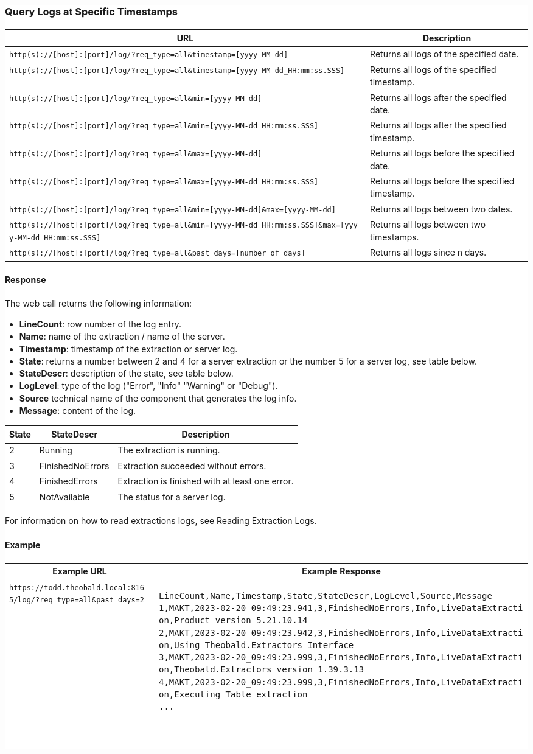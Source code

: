 
### Query Logs at Specific Timestamps

| URL       | Description  | 
|-----------|--------------|
| `http(s)://[host]:[port]/log/?req_type=all&timestamp=[yyyy-MM-dd]`  |   Returns all logs of the specified date. |
| `http(s)://[host]:[port]/log/?req_type=all&timestamp=[yyyy-MM-dd_HH:mm:ss.SSS]`  |   Returns all logs of the specified timestamp. |
| `http(s)://[host]:[port]/log/?req_type=all&min=[yyyy-MM-dd]`  |   Returns all logs after the specified date. |
| `http(s)://[host]:[port]/log/?req_type=all&min=[yyyy-MM-dd_HH:mm:ss.SSS]`  |   Returns all logs after the specified timestamp. |
| `http(s)://[host]:[port]/log/?req_type=all&max=[yyyy-MM-dd]`  |   Returns all logs before the specified date. |
| `http(s)://[host]:[port]/log/?req_type=all&max=[yyyy-MM-dd_HH:mm:ss.SSS]`  |   Returns all logs before the specified timestamp. |
| `http(s)://[host]:[port]/log/?req_type=all&min=[yyyy-MM-dd]&max=[yyyy-MM-dd]`| Returns all logs between two dates.|
| `http(s)://[host]:[port]/log/?req_type=all&min=[yyyy-MM-dd_HH:mm:ss.SSS]&max=[yyyy-MM-dd_HH:mm:ss.SSS]`  |   Returns all logs between two timestamps. |
| `http(s)://[host]:[port]/log/?req_type=all&past_days=[number_of_days]`  |   Returns all logs since n days. |



#### Response

The web call returns the following information:

- **LineCount**: row number of the log entry.
- **Name**:  name of the extraction / name of the server.
- **Timestamp**: timestamp of the extraction or server log.
- **State**: returns a number between 2 and 4 for a server extraction or the number 5 for a server log, see table below.
- **StateDescr**: description of the state, see table below.
- **LogLevel**: type of the log ("Error", "Info" "Warning" or "Debug").
- **Source** technical name of the component that generates the log info. 
- **Message**: content of the log.

| State | StateDescr       | Description                                                                    |
|-------|------------------|------------------------------------------------------------------------------|
| 2     | Running          | The extraction is running.                                                 |
| 3     | FinishedNoErrors | Extraction succeeded without errors.                                     |
| 4     | FinishedErrors   | Extraction is finished with at least one error. |
| 5     | NotAvailable     | The status for a server log.                                              |

For information on how to read extractions logs, see [Reading Extraction Logs](../logging/#reading-logs---extraction-log).

#### Example

<table>
<tr><th>Example URL</th><th>Example Response</th></tr>
<tr><td><code>https://todd.theobald.local:8165/log/?req_type=all&past_days=2</code></td>
<td><div style="width:600px;overflow:auto"><pre>
LineCount,Name,Timestamp,State,StateDescr,LogLevel,Source,Message
1,MAKT,2023-02-20_09:49:23.941,3,FinishedNoErrors,Info,LiveDataExtraction,Product version 5.21.10.14
2,MAKT,2023-02-20_09:49:23.942,3,FinishedNoErrors,Info,LiveDataExtraction,Using Theobald.Extractors Interface
3,MAKT,2023-02-20_09:49:23.999,3,FinishedNoErrors,Info,LiveDataExtraction,Theobald.Extractors version 1.39.3.13
4,MAKT,2023-02-20_09:49:23.999,3,FinishedNoErrors,Info,LiveDataExtraction,Executing Table extraction
...